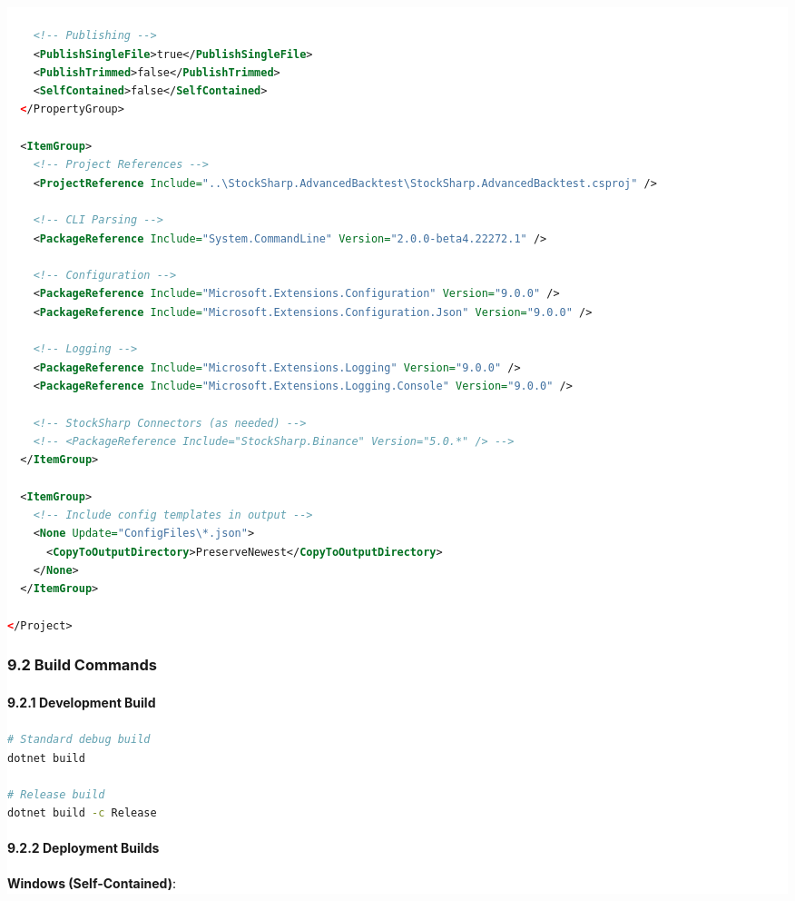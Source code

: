 ```xml

    <!-- Publishing -->
    <PublishSingleFile>true</PublishSingleFile>
    <PublishTrimmed>false</PublishTrimmed>
    <SelfContained>false</SelfContained>
  </PropertyGroup>

  <ItemGroup>
    <!-- Project References -->
    <ProjectReference Include="..\StockSharp.AdvancedBacktest\StockSharp.AdvancedBacktest.csproj" />

    <!-- CLI Parsing -->
    <PackageReference Include="System.CommandLine" Version="2.0.0-beta4.22272.1" />

    <!-- Configuration -->
    <PackageReference Include="Microsoft.Extensions.Configuration" Version="9.0.0" />
    <PackageReference Include="Microsoft.Extensions.Configuration.Json" Version="9.0.0" />

    <!-- Logging -->
    <PackageReference Include="Microsoft.Extensions.Logging" Version="9.0.0" />
    <PackageReference Include="Microsoft.Extensions.Logging.Console" Version="9.0.0" />

    <!-- StockSharp Connectors (as needed) -->
    <!-- <PackageReference Include="StockSharp.Binance" Version="5.0.*" /> -->
  </ItemGroup>

  <ItemGroup>
    <!-- Include config templates in output -->
    <None Update="ConfigFiles\*.json">
      <CopyToOutputDirectory>PreserveNewest</CopyToOutputDirectory>
    </None>
  </ItemGroup>

</Project>
```

### 9.2 Build Commands

#### 9.2.1 Development Build

```bash
# Standard debug build
dotnet build

# Release build
dotnet build -c Release
```

#### 9.2.2 Deployment Builds

**Windows (Self-Contained)**:
